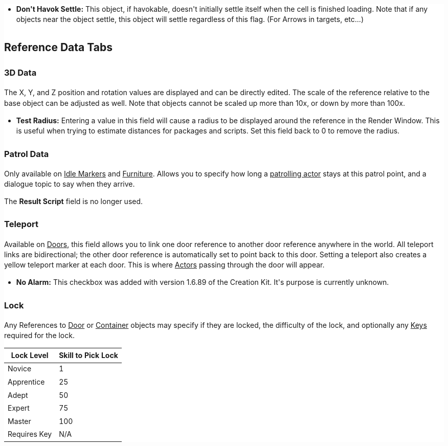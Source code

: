 -   **Don't Havok Settle:** This object, if havokable, doesn't initially settle itself when the cell is finished loading. Note that if any objects near the object settle, this object will settle regardless of this flag. (For Arrows in targets, etc...)

## Reference Data Tabs

### 3D Data

The X, Y, and Z position and rotation values are displayed and can be directly edited. The scale of the reference relative to the base object can be adjusted as well. Note that objects cannot be scaled up more than 10x, or down by more than 100x.

-   **Test Radius:** Entering a value in this field will cause a radius to be displayed around the reference in the Render Window. This is useful when trying to estimate distances for packages and scripts. Set this field back to 0 to remove the radius.

### Patrol Data

Only available on [Idle Markers](https://ck.uesp.net/wiki/Idle_Markers "Idle Markers") and [Furniture](https://ck.uesp.net/wiki/Furniture "Furniture"). Allows you to specify how long a [patrolling actor](https://ck.uesp.net/wiki/Patrol_(Procedure) "Patrol (Procedure)") stays at this patrol point, and a dialogue topic to say when they arrive.

The **Result Script** field is no longer used.

### Teleport

Available on [Doors](https://ck.uesp.net/wiki/Door "Door"), this field allows you to link one door reference to another door reference anywhere in the world. All teleport links are bidirectional; the other door reference is automatically set to point back to this door. Setting a teleport also creates a yellow teleport marker at each door. This is where [Actors](https://ck.uesp.net/wiki/Category:Actor "Category:Actor") passing through the door will appear.

-   **No Alarm:** This checkbox was added with version 1.6.89 of the Creation Kit. It's purpose is currently unknown.

### Lock

Any References to [Door](https://ck.uesp.net/wiki/Door "Door") or [Container](https://ck.uesp.net/wiki/Container "Container") objects may specify if they are locked, the difficulty of the lock, and optionally any [Keys](https://ck.uesp.net/wiki/Key "Key") required for the lock.

| Lock Level | Skill to Pick Lock |
| --- | --- |
| Novice | 1 |
| Apprentice | 25 |
| Adept | 50 |
| Expert | 75 |
| Master | 100 |
| Requires Key | N/A |
